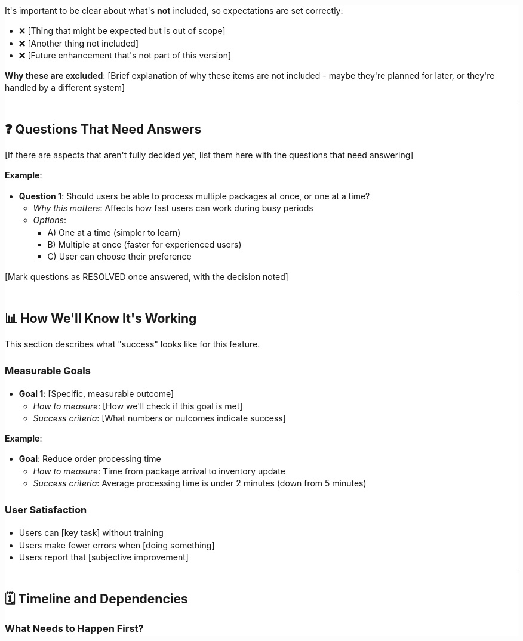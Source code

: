 It's important to be clear about what's **not** included, so expectations are set correctly:

- ❌ [Thing that might be expected but is out of scope]
- ❌ [Another thing not included]
- ❌ [Future enhancement that's not part of this version]

**Why these are excluded**: [Brief explanation of why these items are not included - maybe they're planned for later, or they're handled by a different system]

---

## ❓ Questions That Need Answers

[If there are aspects that aren't fully decided yet, list them here with the questions that need answering]

**Example**:
- **Question 1**: Should users be able to process multiple packages at once, or one at a time?
  - *Why this matters*: Affects how fast users can work during busy periods
  - *Options*:
    - A) One at a time (simpler to learn)
    - B) Multiple at once (faster for experienced users)
    - C) User can choose their preference

[Mark questions as RESOLVED once answered, with the decision noted]

---

## 📊 How We'll Know It's Working

This section describes what "success" looks like for this feature.

### Measurable Goals

- **Goal 1**: [Specific, measurable outcome]
  - *How to measure*: [How we'll check if this goal is met]
  - *Success criteria*: [What numbers or outcomes indicate success]

**Example**:
- **Goal**: Reduce order processing time
  - *How to measure*: Time from package arrival to inventory update
  - *Success criteria*: Average processing time is under 2 minutes (down from 5 minutes)

### User Satisfaction

- Users can [key task] without training
- Users make fewer errors when [doing something]
- Users report that [subjective improvement]

---

## 🗓️ Timeline and Dependencies

### What Needs to Happen First?
